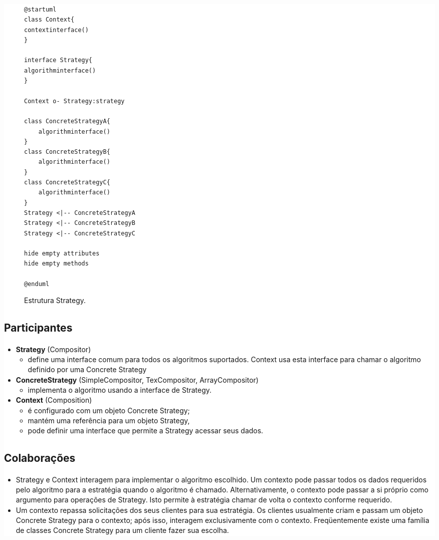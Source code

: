 <figure>

```plantuml
@startuml
class Context{
contextinterface()
}

interface Strategy{
algorithminterface()
}

Context o- Strategy:strategy

class ConcreteStrategyA{
    algorithminterface()
}
class ConcreteStrategyB{
    algorithminterface()
}
class ConcreteStrategyC{
    algorithminterface()
}
Strategy <|-- ConcreteStrategyA
Strategy <|-- ConcreteStrategyB
Strategy <|-- ConcreteStrategyC

hide empty attributes
hide empty methods

@enduml
```

<figcaption>Estrutura Strategy.</figcaption>
</figure>


## Participantes

- **Strategy** (Compositor)
    - define uma interface comum para todos os algoritmos suportados. Context usa esta interface para chamar o algoritmo definido por uma Concrete Strategy
- **ConcreteStrategy** (SimpleCompositor, TexCompositor, ArrayCompositor)
    - implementa o algoritmo usando a interface de Strategy.
- **Context** (Composition)
    - é configurado com um objeto Concrete Strategy;
    - mantém uma referência para um objeto Strategy,
    - pode definir uma interface que permite a Strategy acessar seus dados.

## Colaborações

- Strategy e Context interagem para implementar o algoritmo escolhido. Um contexto pode passar todos os dados requeridos pelo algoritmo para a estratégia quando o algoritmo é chamado. Alternativamente, o contexto pode passar a si próprio como argumento para operações de Strategy. Isto permite à estratégia chamar de volta o contexto conforme requerido.
- Um contexto repassa solicitações dos seus clientes para sua estratégia. Os clientes usualmente criam e passam um objeto Concrete Strategy para o contexto; após isso, interagem exclusivamente com o contexto. Freqüentemente existe uma família de classes Concrete Strategy para um cliente fazer sua escolha.
